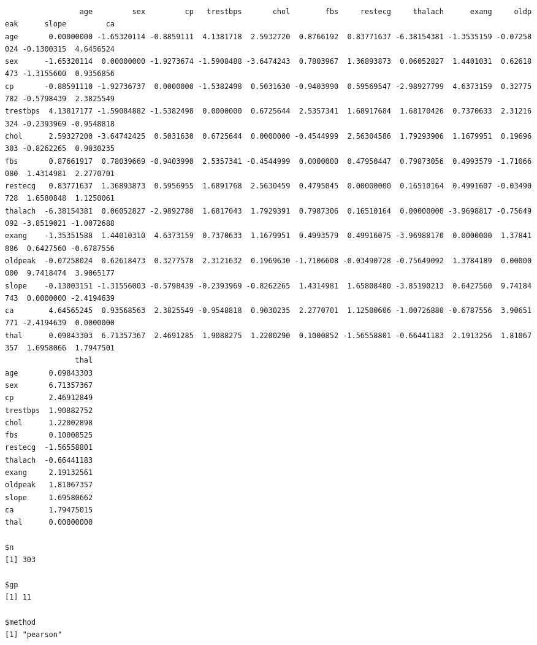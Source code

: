 ~~~
                 age         sex         cp   trestbps       chol        fbs     restecg     thalach      exang     oldpeak      slope         ca
age       0.00000000 -1.65320114 -0.8859111  4.1381718  2.5932720  0.8766192  0.83771637 -6.38154381 -1.3535159 -0.07258024 -0.1300315  4.6456524
sex      -1.65320114  0.00000000 -1.9273674 -1.5908488 -3.6474243  0.7803967  1.36893873  0.06052827  1.4401031  0.62618473 -1.3155600  0.9356856
cp       -0.88591110 -1.92736737  0.0000000 -1.5382498  0.5031630 -0.9403990  0.59569547 -2.98927799  4.6373159  0.32775782 -0.5798439  2.3825549
trestbps  4.13817177 -1.59084882 -1.5382498  0.0000000  0.6725644  2.5357341  1.68917684  1.68170426  0.7370633  2.31216324 -0.2393969 -0.9548818
chol      2.59327200 -3.64742425  0.5031630  0.6725644  0.0000000 -0.4544999  2.56304586  1.79293906  1.1679951  0.19696303 -0.8262265  0.9030235
fbs       0.87661917  0.78039669 -0.9403990  2.5357341 -0.4544999  0.0000000  0.47950447  0.79873056  0.4993579 -1.71066080  1.4314981  2.2770701
restecg   0.83771637  1.36893873  0.5956955  1.6891768  2.5630459  0.4795045  0.00000000  0.16510164  0.4991607 -0.03490728  1.6580848  1.1250061
thalach  -6.38154381  0.06052827 -2.9892780  1.6817043  1.7929391  0.7987306  0.16510164  0.00000000 -3.9698817 -0.75649092 -3.8519021 -1.0072688
exang    -1.35351588  1.44010310  4.6373159  0.7370633  1.1679951  0.4993579  0.49916075 -3.96988170  0.0000000  1.37841886  0.6427560 -0.6787556
oldpeak  -0.07258024  0.62618473  0.3277578  2.3121632  0.1969630 -1.7106608 -0.03490728 -0.75649092  1.3784189  0.00000000  9.7418474  3.9065177
slope    -0.13003151 -1.31556003 -0.5798439 -0.2393969 -0.8262265  1.4314981  1.65808480 -3.85190213  0.6427560  9.74184743  0.0000000 -2.4194639
ca        4.64565245  0.93568563  2.3825549 -0.9548818  0.9030235  2.2770701  1.12500606 -1.00726880 -0.6787556  3.90651771 -2.4194639  0.0000000
thal      0.09843303  6.71357367  2.4691285  1.9088275  1.2200290  0.1000852 -1.56558801 -0.66441183  2.1913256  1.81067357  1.6958066  1.7947501
                thal
age       0.09843303
sex       6.71357367
cp        2.46912849
trestbps  1.90882752
chol      1.22002898
fbs       0.10008525
restecg  -1.56558801
thalach  -0.66441183
exang     2.19132561
oldpeak   1.81067357
slope     1.69580662
ca        1.79475015
thal      0.00000000

$n
[1] 303

$gp
[1] 11

$method
[1] "pearson"
~~~


[^3]: [Exploratory Factor Analysis; Concepts and Theory](https://hal.science/hal-02557344v1/preview/Exploratory%20Factor%20Analysis%3B%20Concepts%20and%20Theory.pdf)
